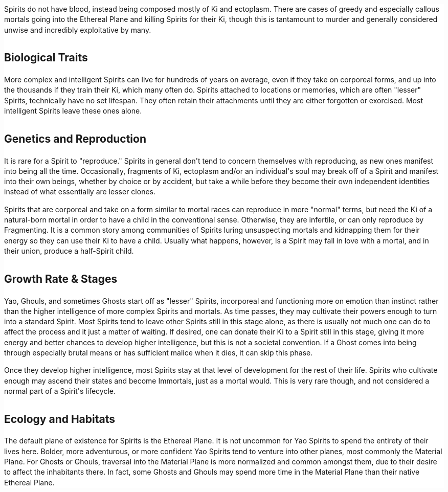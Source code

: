 Spirits do not have blood, instead being composed mostly of Ki and ectoplasm. There are cases of greedy and especially callous mortals going into the Ethereal Plane and killing Spirits for their Ki, though this is tantamount to murder and generally considered unwise and incredibly exploitative by many. 

## Biological Traits

More complex and intelligent Spirits can live for hundreds of years on average, even if they take on corporeal forms, and up into the thousands if they train their Ki, which many often do. Spirits attached to locations or memories, which are often "lesser" Spirits, technically have no set lifespan. They often retain their attachments until they are either forgotten or exorcised. Most intelligent Spirits leave these ones alone.

## Genetics and Reproduction

It is rare for a Spirit to "reproduce." Spirits in general don't tend to concern themselves with reproducing, as new ones manifest into being all the time. Occasionally, fragments of Ki, ectoplasm and/or an individual's soul may break off of a Spirit and manifest into their own beings, whether by choice or by accident, but take a while before they become their own independent identities instead of what essentially are lesser clones.

Spirits that are corporeal and take on a form similar to mortal races can reproduce in more "normal" terms, but need the Ki of a natural-born mortal in order to have a child in the conventional sense. Otherwise, they are infertile, or can only reproduce by Fragmenting. It is a common story among communities of Spirits luring unsuspecting mortals and kidnapping them for their energy so they can use their Ki to have a child. Usually what happens, however, is a Spirit may fall in love with a mortal, and in their union, produce a half-Spirit child.

## Growth Rate & Stages

Yao, Ghouls, and sometimes Ghosts start off as "lesser" Spirits, incorporeal and functioning more on emotion than instinct rather than the higher intelligence of more complex Spirits and mortals. As time passes, they may cultivate their powers enough to turn into a standard Spirit. Most Spirits tend to leave other Spirits still in this stage alone, as there is usually not much one can do to affect the process and it just a matter of waiting. If desired, one can donate their Ki to a Spirit still in this stage, giving it more energy and better chances to develop higher intelligence, but this is not a societal convention. If a Ghost comes into being through especially brutal means or has sufficient malice when it dies, it can skip this phase. 

Once they develop higher intelligence, most Spirits stay at that level of development for the rest of their life. Spirits who cultivate enough may ascend their states and become Immortals, just as a mortal would. This is very rare though, and not considered a normal part of a Spirit's lifecycle.

## Ecology and Habitats
The default plane of existence for Spirits is the Ethereal Plane. It is not uncommon for Yao Spirits to spend the entirety of their lives here. Bolder, more adventurous, or more confident Yao Spirits tend to venture into other planes, most commonly the Material Plane. For Ghosts or Ghouls, traversal into the Material Plane is more normalized and common amongst them, due to their desire to affect the inhabitants there. In fact, some Ghosts and Ghouls may spend more time in the Material Plane than their native Ethereal Plane.
